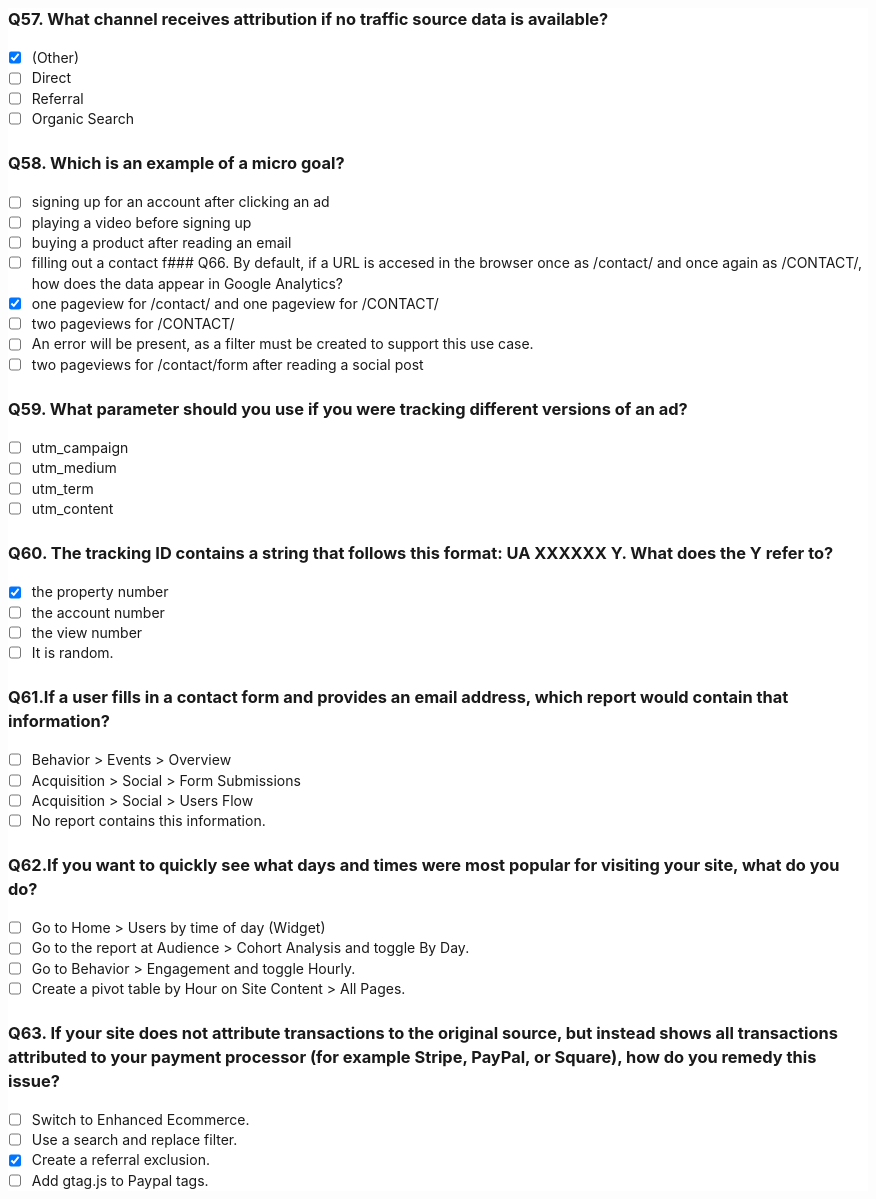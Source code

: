 ### Q57. What channel receives attribution if no traffic source data is available?
- [x] (Other)
- [ ] Direct
- [ ] Referral
- [ ] Organic Search

### Q58. Which is an example of a micro goal?
- [ ] signing up for an account after clicking an ad
- [ ] playing a video before signing up
- [ ] buying a product after reading an email
- [ ] filling out a contact f### Q66. By default, if a URL is accesed in the browser once as /contact/ and once again as /CONTACT/, how does the data appear in Google Analytics?
- [x] one pageview for /contact/ and one pageview for /CONTACT/
- [ ] two pageviews for /CONTACT/
- [ ] An error will be present, as a filter must be created to support this use case.
- [ ] two pageviews for /contact/form after reading a social post

### Q59. What parameter should you use if you were tracking different versions of an ad?
- [ ] utm_campaign
- [ ] utm_medium
- [ ] utm_term
- [ ] utm_content

### Q60. The tracking ID contains a string that follows this format: UA XXXXXX Y. What does the Y refer to?
- [x] the property number
- [ ] the account number
- [ ] the view number
- [ ] It is random.

### Q61.If a user fills in a contact form and provides an email address, which report would contain that information?
- [ ] Behavior > Events > Overview
- [ ] Acquisition > Social > Form Submissions
- [ ] Acquisition > Social > Users Flow
- [ ] No report contains this information.

### Q62.If you want to quickly see what days and times were most popular for visiting your site, what do you do?
- [ ] Go to Home > Users by time of day (Widget)
- [ ] Go to the report at Audience > Cohort Analysis and toggle By Day.
- [ ] Go to Behavior > Engagement and toggle Hourly.
- [ ] Create a pivot table by Hour on Site Content > All Pages.

### Q63. If your site does not attribute transactions to the original source, but instead shows all transactions attributed to your payment processor (for example Stripe, PayPal, or Square), how do you remedy this issue?
- [ ] Switch to Enhanced Ecommerce.
- [ ] Use a search and replace filter.
- [x] Create a referral exclusion.
- [ ] Add gtag.js to Paypal tags.
